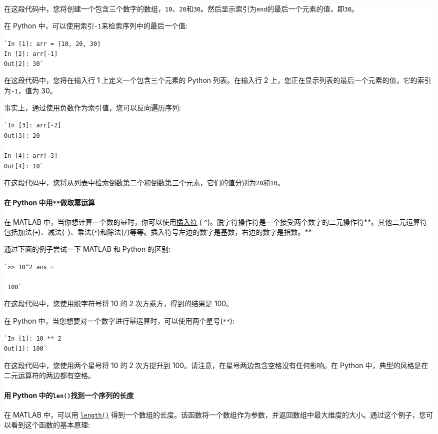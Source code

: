 在这段代码中，您将创建一个包含三个数字的数组，`10`、`20`和`30`。然后显示索引为`end`的最后一个元素的值，即`30`。

在 Python 中，可以使用索引`-1`来检索序列中的最后一个值:

>>>

```
`In [1]: arr = [10, 20, 30]
In [2]: arr[-1]
Out[2]: 30` 
```

在这段代码中，您将在输入行 1 上定义一个包含三个元素的 Python 列表。在输入行 2 上，您正在显示列表的最后一个元素的值，它的索引为`-1`，值为 30。

事实上，通过使用负数作为索引值，您可以反向遍历序列:

>>>

```
`In [3]: arr[-2]
Out[3]: 20

In [4]: arr[-3]
Out[4]: 10` 
```

在这段代码中，您将从列表中检索倒数第二个和倒数第三个元素，它们的值分别为`20`和`10`。

#### 在 Python 中用`**`做取幂运算

在 MATLAB 中，当你想计算一个数的幂时，你可以使用[插入符](https://www.mathworks.com/help/matlab/ref/mpower.html) ( `^`)。脱字符操作符是一个接受两个数字的二元操作符**。其他二元运算符包括加法(`+`)、减法(`-`)、乘法(`*`)和除法(`/`)等等。插入符号左边的数字是基数，右边的数字是指数。**

通过下面的例子尝试一下 MATLAB 和 Python 的区别:

>>>

```
`>> 10^2 ans =

 100` 
```

在这段代码中，您使用脱字符号将 10 的 2 次方乘方，得到的结果是 100。

在 Python 中，当您想要对一个数字进行幂运算时，可以使用两个星号(`**`):

>>>

```
`In [1]: 10 ** 2
Out[1]: 100` 
```

在这段代码中，您使用两个星号将 10 的 2 次方提升到 100。请注意，在星号两边包含空格没有任何影响。在 Python 中，典型的风格是在二元运算符的两边都有空格。

#### 用 Python 中的`len()`找到一个序列的长度

在 MATLAB 中，可以用 [`length()`](https://www.mathworks.com/help/matlab/ref/length.html) 得到一个数组的长度。该函数将一个数组作为参数，并返回数组中最大维度的大小。通过这个例子，您可以看到这个函数的基本原理:
